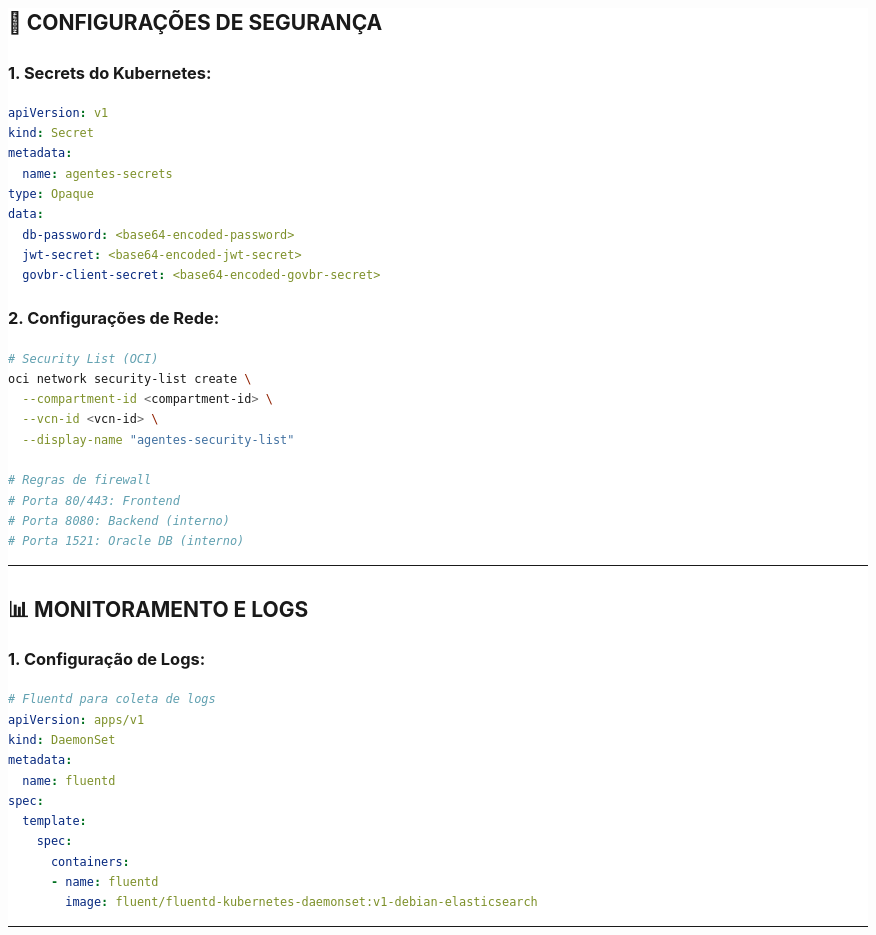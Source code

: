 
## 🔐 **CONFIGURAÇÕES DE SEGURANÇA**

### **1. Secrets do Kubernetes:**
```yaml
apiVersion: v1
kind: Secret
metadata:
  name: agentes-secrets
type: Opaque
data:
  db-password: <base64-encoded-password>
  jwt-secret: <base64-encoded-jwt-secret>
  govbr-client-secret: <base64-encoded-govbr-secret>
```

### **2. Configurações de Rede:**
```bash
# Security List (OCI)
oci network security-list create \
  --compartment-id <compartment-id> \
  --vcn-id <vcn-id> \
  --display-name "agentes-security-list"

# Regras de firewall
# Porta 80/443: Frontend
# Porta 8080: Backend (interno)
# Porta 1521: Oracle DB (interno)
```

---

## 📊 **MONITORAMENTO E LOGS**

### **1. Configuração de Logs:**
```yaml
# Fluentd para coleta de logs
apiVersion: apps/v1
kind: DaemonSet
metadata:
  name: fluentd
spec:
  template:
    spec:
      containers:
      - name: fluentd
        image: fluent/fluentd-kubernetes-daemonset:v1-debian-elasticsearch
```


---

